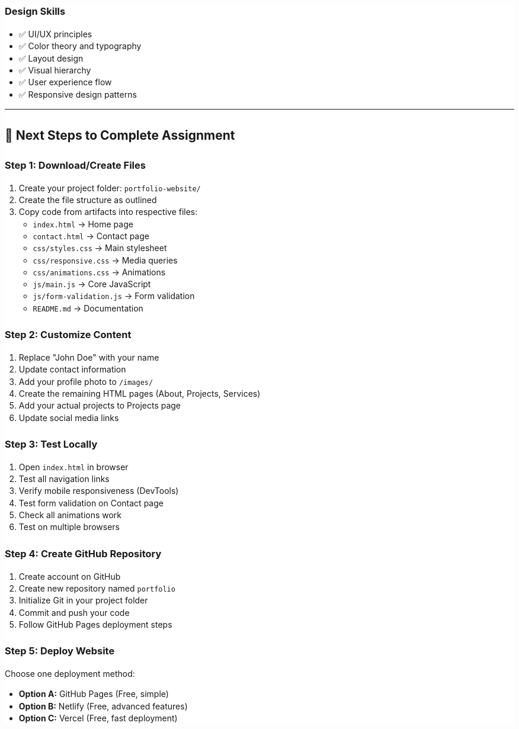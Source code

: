 ### Design Skills
- ✅ UI/UX principles
- ✅ Color theory and typography
- ✅ Layout design
- ✅ Visual hierarchy
- ✅ User experience flow
- ✅ Responsive design patterns

---

## 🚀 Next Steps to Complete Assignment

### Step 1: Download/Create Files
1. Create your project folder: `portfolio-website/`
2. Create the file structure as outlined
3. Copy code from artifacts into respective files:
   - `index.html` → Home page
   - `contact.html` → Contact page
   - `css/styles.css` → Main stylesheet
   - `css/responsive.css` → Media queries
   - `css/animations.css` → Animations
   - `js/main.js` → Core JavaScript
   - `js/form-validation.js` → Form validation
   - `README.md` → Documentation

### Step 2: Customize Content
1. Replace "John Doe" with your name
2. Update contact information
3. Add your profile photo to `/images/`
4. Create the remaining HTML pages (About, Projects, Services)
5. Add your actual projects to Projects page
6. Update social media links

### Step 3: Test Locally
1. Open `index.html` in browser
2. Test all navigation links
3. Verify mobile responsiveness (DevTools)
4. Test form validation on Contact page
5. Check all animations work
6. Test on multiple browsers

### Step 4: Create GitHub Repository
1. Create account on GitHub
2. Create new repository named `portfolio`
3. Initialize Git in your project folder
4. Commit and push your code
5. Follow GitHub Pages deployment steps

### Step 5: Deploy Website
Choose one deployment method:
- **Option A:** GitHub Pages (Free, simple)
- **Option B:** Netlify (Free, advanced features)
- **Option C:** Vercel (Free, fast deployment)
